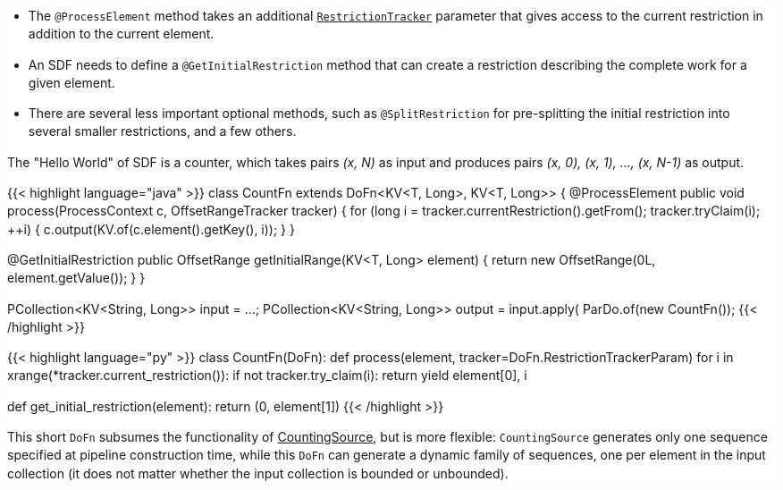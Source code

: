 - The `@ProcessElement` method takes an additional
  [`RestrictionTracker`](https://github.com/apache/beam/blob/f7e8f886c91ea9d0b51e00331eeb4484e2f6e000/sdks/java/core/src/main/java/org/apache/beam/sdk/transforms/splittabledofn/RestrictionTracker.java)
  parameter that gives access to the current restriction in addition to the
  current element.

- An SDF needs to define a `@GetInitialRestriction` method that can create a
  restriction describing the complete work for a given element.

- There are several less important optional methods, such as
  `@SplitRestriction` for pre-splitting the initial restriction into several
  smaller restrictions, and a few others.

The "Hello World" of SDF is a counter, which takes pairs _(x, N)_ as input and
produces pairs _(x, 0), (x, 1), …, (x, N-1)_ as output.

{{< highlight language="java" >}}
class CountFn<T> extends DoFn<KV<T, Long>, KV<T, Long>> {
@ProcessElement
public void process(ProcessContext c, OffsetRangeTracker tracker) {
for (long i = tracker.currentRestriction().getFrom(); tracker.tryClaim(i); ++i) {
c.output(KV.of(c.element().getKey(), i));
}
}

@GetInitialRestriction
public OffsetRange getInitialRange(KV<T, Long> element) {
return new OffsetRange(0L, element.getValue());
}
}

PCollection<KV<String, Long>> input = …;
PCollection<KV<String, Long>> output = input.apply(
ParDo.of(new CountFn<String>());
{{< /highlight >}}

{{< highlight language="py" >}}
class CountFn(DoFn):
def process(element, tracker=DoFn.RestrictionTrackerParam)
for i in xrange(\*tracker.current_restriction()):
if not tracker.try_claim(i):
return
yield element[0], i

def get_initial_restriction(element):
return (0, element[1])
{{< /highlight >}}

This short `DoFn` subsumes the functionality of
[CountingSource](https://github.com/apache/beam/blob/master/sdks/java/core/src/main/java/org/apache/beam/sdk/io/CountingSource.java),
but is more flexible: `CountingSource` generates only one sequence specified at
pipeline construction time, while this `DoFn` can generate a dynamic family of
sequences, one per element in the input collection (it does not matter whether
the input collection is bounded or unbounded).
